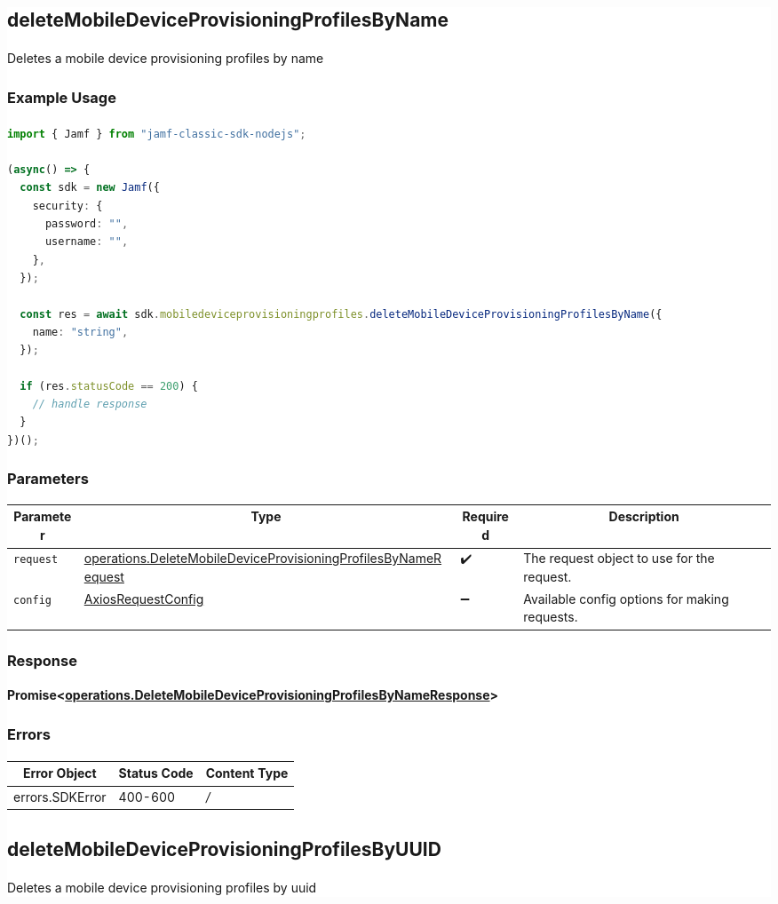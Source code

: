 ## deleteMobileDeviceProvisioningProfilesByName

Deletes a mobile device provisioning profiles by name

### Example Usage

```typescript
import { Jamf } from "jamf-classic-sdk-nodejs";

(async() => {
  const sdk = new Jamf({
    security: {
      password: "",
      username: "",
    },
  });

  const res = await sdk.mobiledeviceprovisioningprofiles.deleteMobileDeviceProvisioningProfilesByName({
    name: "string",
  });

  if (res.statusCode == 200) {
    // handle response
  }
})();
```

### Parameters

| Parameter                                                                                                                                            | Type                                                                                                                                                 | Required                                                                                                                                             | Description                                                                                                                                          |
| ---------------------------------------------------------------------------------------------------------------------------------------------------- | ---------------------------------------------------------------------------------------------------------------------------------------------------- | ---------------------------------------------------------------------------------------------------------------------------------------------------- | ---------------------------------------------------------------------------------------------------------------------------------------------------- |
| `request`                                                                                                                                            | [operations.DeleteMobileDeviceProvisioningProfilesByNameRequest](../../sdk/models/operations/deletemobiledeviceprovisioningprofilesbynamerequest.md) | :heavy_check_mark:                                                                                                                                   | The request object to use for the request.                                                                                                           |
| `config`                                                                                                                                             | [AxiosRequestConfig](https://axios-http.com/docs/req_config)                                                                                         | :heavy_minus_sign:                                                                                                                                   | Available config options for making requests.                                                                                                        |


### Response

**Promise<[operations.DeleteMobileDeviceProvisioningProfilesByNameResponse](../../sdk/models/operations/deletemobiledeviceprovisioningprofilesbynameresponse.md)>**
### Errors

| Error Object    | Status Code     | Content Type    |
| --------------- | --------------- | --------------- |
| errors.SDKError | 400-600         | */*             |

## deleteMobileDeviceProvisioningProfilesByUUID

Deletes a mobile device provisioning profiles by uuid
